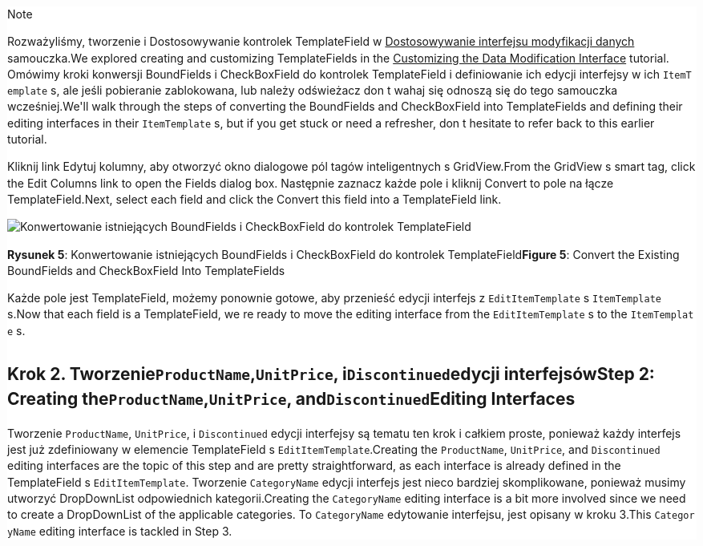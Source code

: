 > [!NOTE]
> <span data-ttu-id="4de34-163">Rozważyliśmy, tworzenie i Dostosowywanie kontrolek TemplateField w [Dostosowywanie interfejsu modyfikacji danych](../editing-inserting-and-deleting-data/customizing-the-data-modification-interface-vb.md) samouczka.</span><span class="sxs-lookup"><span data-stu-id="4de34-163">We explored creating and customizing TemplateFields in the [Customizing the Data Modification Interface](../editing-inserting-and-deleting-data/customizing-the-data-modification-interface-vb.md) tutorial.</span></span> <span data-ttu-id="4de34-164">Omówimy kroki konwersji BoundFields i CheckBoxField do kontrolek TemplateField i definiowanie ich edycji interfejsy w ich `ItemTemplate` s, ale jeśli pobieranie zablokowana, lub należy odświeżacz don t wahaj się odnoszą się do tego samouczka wcześniej.</span><span class="sxs-lookup"><span data-stu-id="4de34-164">We'll walk through the steps of converting the BoundFields and CheckBoxField into TemplateFields and defining their editing interfaces in their `ItemTemplate` s, but if you get stuck or need a refresher, don t hesitate to refer back to this earlier tutorial.</span></span>


<span data-ttu-id="4de34-165">Kliknij link Edytuj kolumny, aby otworzyć okno dialogowe pól tagów inteligentnych s GridView.</span><span class="sxs-lookup"><span data-stu-id="4de34-165">From the GridView s smart tag, click the Edit Columns link to open the Fields dialog box.</span></span> <span data-ttu-id="4de34-166">Następnie zaznacz każde pole i kliknij Convert to pole na łącze TemplateField.</span><span class="sxs-lookup"><span data-stu-id="4de34-166">Next, select each field and click the Convert this field into a TemplateField link.</span></span>


![Konwertowanie istniejących BoundFields i CheckBoxField do kontrolek TemplateField](batch-updating-vb/_static/image5.gif)

<span data-ttu-id="4de34-168">**Rysunek 5**: Konwertowanie istniejących BoundFields i CheckBoxField do kontrolek TemplateField</span><span class="sxs-lookup"><span data-stu-id="4de34-168">**Figure 5**: Convert the Existing BoundFields and CheckBoxField Into TemplateFields</span></span>


<span data-ttu-id="4de34-169">Każde pole jest TemplateField, możemy ponownie gotowe, aby przenieść edycji interfejs z `EditItemTemplate` s `ItemTemplate` s.</span><span class="sxs-lookup"><span data-stu-id="4de34-169">Now that each field is a TemplateField, we re ready to move the editing interface from the `EditItemTemplate` s to the `ItemTemplate` s.</span></span>

## <a name="step-2-creating-theproductnameunitprice-anddiscontinuedediting-interfaces"></a><span data-ttu-id="4de34-170">Krok 2. Tworzenie`ProductName`,`UnitPrice`, i`Discontinued`edycji interfejsów</span><span class="sxs-lookup"><span data-stu-id="4de34-170">Step 2: Creating the`ProductName`,`UnitPrice`, and`Discontinued`Editing Interfaces</span></span>

<span data-ttu-id="4de34-171">Tworzenie `ProductName`, `UnitPrice`, i `Discontinued` edycji interfejsy są tematu ten krok i całkiem proste, ponieważ każdy interfejs jest już zdefiniowany w elemencie TemplateField s `EditItemTemplate`.</span><span class="sxs-lookup"><span data-stu-id="4de34-171">Creating the `ProductName`, `UnitPrice`, and `Discontinued` editing interfaces are the topic of this step and are pretty straightforward, as each interface is already defined in the TemplateField s `EditItemTemplate`.</span></span> <span data-ttu-id="4de34-172">Tworzenie `CategoryName` edycji interfejs jest nieco bardziej skomplikowane, ponieważ musimy utworzyć DropDownList odpowiednich kategorii.</span><span class="sxs-lookup"><span data-stu-id="4de34-172">Creating the `CategoryName` editing interface is a bit more involved since we need to create a DropDownList of the applicable categories.</span></span> <span data-ttu-id="4de34-173">To `CategoryName` edytowanie interfejsu, jest opisany w kroku 3.</span><span class="sxs-lookup"><span data-stu-id="4de34-173">This `CategoryName` editing interface is tackled in Step 3.</span></span>
